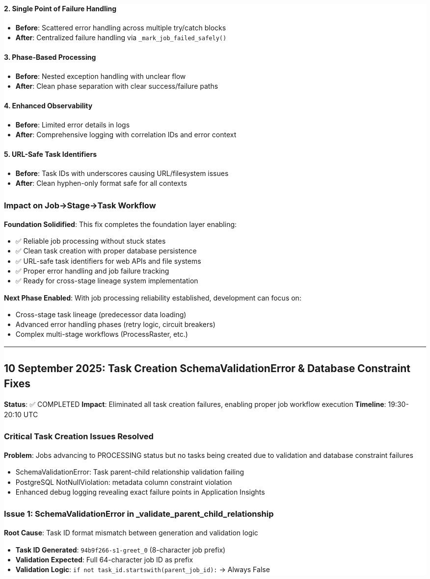 #### 2. Single Point of Failure Handling
- **Before**: Scattered error handling across multiple try/catch blocks
- **After**: Centralized failure handling via `_mark_job_failed_safely()`

#### 3. Phase-Based Processing
- **Before**: Nested exception handling with unclear flow
- **After**: Clean phase separation with clear success/failure paths

#### 4. Enhanced Observability
- **Before**: Limited error details in logs
- **After**: Comprehensive logging with correlation IDs and error context

#### 5. URL-Safe Task Identifiers
- **Before**: Task IDs with underscores causing URL/filesystem issues
- **After**: Clean hyphen-only format safe for all contexts

### Impact on Job→Stage→Task Workflow

**Foundation Solidified**: This fix completes the foundation layer enabling:
- ✅ Reliable job processing without stuck states
- ✅ Clean task creation with proper database persistence
- ✅ URL-safe task identifiers for web APIs and file systems
- ✅ Proper error handling and job failure tracking
- ✅ Ready for cross-stage lineage system implementation

**Next Phase Enabled**: With job processing reliability established, development can focus on:
- Cross-stage task lineage (predecessor data loading)
- Advanced error handling phases (retry logic, circuit breakers)
- Complex multi-stage workflows (ProcessRaster, etc.)

---

## 10 September 2025: Task Creation SchemaValidationError & Database Constraint Fixes

**Status**: ✅ COMPLETED
**Impact**: Eliminated all task creation failures, enabling proper job workflow execution
**Timeline**: 19:30-20:10 UTC

### Critical Task Creation Issues Resolved
**Problem**: Jobs advancing to PROCESSING status but no tasks being created due to validation and database constraint failures
- SchemaValidationError: Task parent-child relationship validation failing
- PostgreSQL NotNullViolation: metadata column constraint violation
- Enhanced debug logging revealing exact failure points in Application Insights

### Issue 1: SchemaValidationError in _validate_parent_child_relationship
**Root Cause**: Task ID format mismatch between generation and validation logic
- **Task ID Generated**: `94b9f266-s1-greet_0` (8-character job prefix)
- **Validation Expected**: Full 64-character job ID as prefix
- **Validation Logic**: `if not task_id.startswith(parent_job_id):` → Always False
